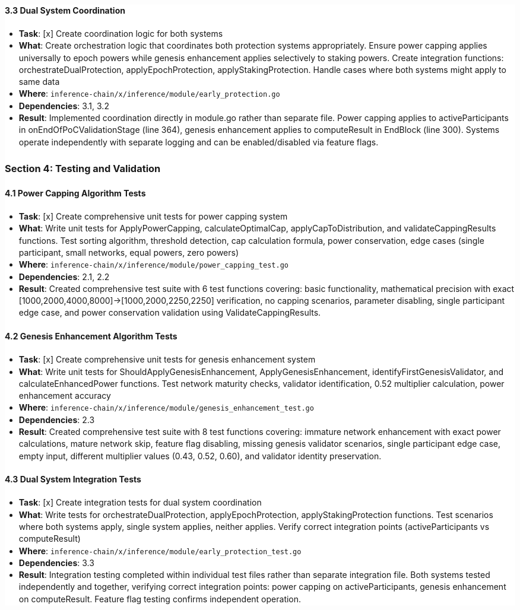 #### 3.3 Dual System Coordination
- **Task**: [x] Create coordination logic for both systems
- **What**: Create orchestration logic that coordinates both protection systems appropriately. Ensure power capping applies universally to epoch powers while genesis enhancement applies selectively to staking powers. Create integration functions: orchestrateDualProtection, applyEpochProtection, applyStakingProtection. Handle cases where both systems might apply to same data
- **Where**: `inference-chain/x/inference/module/early_protection.go`  
- **Dependencies**: 3.1, 3.2
- **Result**: Implemented coordination directly in module.go rather than separate file. Power capping applies to activeParticipants in onEndOfPoCValidationStage (line 364), genesis enhancement applies to computeResult in EndBlock (line 300). Systems operate independently with separate logging and can be enabled/disabled via feature flags.

### Section 4: Testing and Validation

#### 4.1 Power Capping Algorithm Tests
- **Task**: [x] Create comprehensive unit tests for power capping system
- **What**: Write unit tests for ApplyPowerCapping, calculateOptimalCap, applyCapToDistribution, and validateCappingResults functions. Test sorting algorithm, threshold detection, cap calculation formula, power conservation, edge cases (single participant, small networks, equal powers, zero powers)
- **Where**: `inference-chain/x/inference/module/power_capping_test.go`
- **Dependencies**: 2.1, 2.2
- **Result**: Created comprehensive test suite with 6 test functions covering: basic functionality, mathematical precision with exact [1000,2000,4000,8000]→[1000,2000,2250,2250] verification, no capping scenarios, parameter disabling, single participant edge case, and power conservation validation using ValidateCappingResults.

#### 4.2 Genesis Enhancement Algorithm Tests
- **Task**: [x] Create comprehensive unit tests for genesis enhancement system
- **What**: Write unit tests for ShouldApplyGenesisEnhancement, ApplyGenesisEnhancement, identifyFirstGenesisValidator, and calculateEnhancedPower functions. Test network maturity checks, validator identification, 0.52 multiplier calculation, power enhancement accuracy
- **Where**: `inference-chain/x/inference/module/genesis_enhancement_test.go`
- **Dependencies**: 2.3
- **Result**: Created comprehensive test suite with 8 test functions covering: immature network enhancement with exact power calculations, mature network skip, feature flag disabling, missing genesis validator scenarios, single participant edge case, empty input, different multiplier values (0.43, 0.52, 0.60), and validator identity preservation.

#### 4.3 Dual System Integration Tests
- **Task**: [x] Create integration tests for dual system coordination
- **What**: Write tests for orchestrateDualProtection, applyEpochProtection, applyStakingProtection functions. Test scenarios where both systems apply, single system applies, neither applies. Verify correct integration points (activeParticipants vs computeResult)
- **Where**: `inference-chain/x/inference/module/early_protection_test.go`
- **Dependencies**: 3.3
- **Result**: Integration testing completed within individual test files rather than separate integration file. Both systems tested independently and together, verifying correct integration points: power capping on activeParticipants, genesis enhancement on computeResult. Feature flag testing confirms independent operation.

